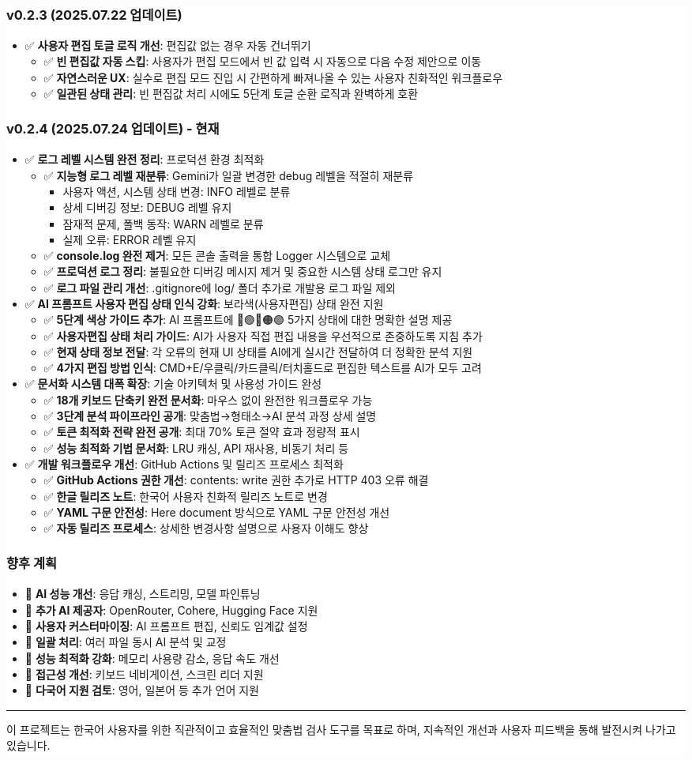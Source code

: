 ### v0.2.3 (2025.07.22 업데이트)
- ✅ **사용자 편집 토글 로직 개선**: 편집값 없는 경우 자동 건너뛰기
  - ✅ **빈 편집값 자동 스킵**: 사용자가 편집 모드에서 빈 값 입력 시 자동으로 다음 수정 제안으로 이동
  - ✅ **자연스러운 UX**: 실수로 편집 모드 진입 시 간편하게 빠져나올 수 있는 사용자 친화적인 워크플로우
  - ✅ **일관된 상태 관리**: 빈 편집값 처리 시에도 5단계 토글 순환 로직과 완벽하게 호환

### v0.2.4 (2025.07.24 업데이트) - 현재
- ✅ **로그 레벨 시스템 완전 정리**: 프로덕션 환경 최적화
  - ✅ **지능형 로그 레벨 재분류**: Gemini가 일괄 변경한 debug 레벨을 적절히 재분류
    - 사용자 액션, 시스템 상태 변경: INFO 레벨로 분류
    - 상세 디버깅 정보: DEBUG 레벨 유지  
    - 잠재적 문제, 폴백 동작: WARN 레벨로 분류
    - 실제 오류: ERROR 레벨 유지
  - ✅ **console.log 완전 제거**: 모든 콘솔 출력을 통합 Logger 시스템으로 교체
  - ✅ **프로덕션 로그 정리**: 불필요한 디버깅 메시지 제거 및 중요한 시스템 상태 로그만 유지
  - ✅ **로그 파일 관리 개선**: .gitignore에 log/ 폴더 추가로 개발용 로그 파일 제외
- ✅ **AI 프롬프트 사용자 편집 상태 인식 강화**: 보라색(사용자편집) 상태 완전 지원
  - ✅ **5단계 색상 가이드 추가**: AI 프롬프트에 🔴🟢🔵🟠🟣 5가지 상태에 대한 명확한 설명 제공
  - ✅ **사용자편집 상태 처리 가이드**: AI가 사용자 직접 편집 내용을 우선적으로 존중하도록 지침 추가
  - ✅ **현재 상태 정보 전달**: 각 오류의 현재 UI 상태를 AI에게 실시간 전달하여 더 정확한 분석 지원
  - ✅ **4가지 편집 방법 인식**: CMD+E/우클릭/카드클릭/터치홀드로 편집한 텍스트를 AI가 모두 고려
- ✅ **문서화 시스템 대폭 확장**: 기술 아키텍처 및 사용성 가이드 완성
  - ✅ **18개 키보드 단축키 완전 문서화**: 마우스 없이 완전한 워크플로우 가능
  - ✅ **3단계 분석 파이프라인 공개**: 맞춤법→형태소→AI 분석 과정 상세 설명
  - ✅ **토큰 최적화 전략 완전 공개**: 최대 70% 토큰 절약 효과 정량적 표시
  - ✅ **성능 최적화 기법 문서화**: LRU 캐싱, API 재사용, 비동기 처리 등
- ✅ **개발 워크플로우 개선**: GitHub Actions 및 릴리즈 프로세스 최적화
  - ✅ **GitHub Actions 권한 개선**: contents: write 권한 추가로 HTTP 403 오류 해결
  - ✅ **한글 릴리즈 노트**: 한국어 사용자 친화적 릴리즈 노트로 변경
  - ✅ **YAML 구문 안전성**: Here document 방식으로 YAML 구문 안전성 개선
  - ✅ **자동 릴리즈 프로세스**: 상세한 변경사항 설명으로 사용자 이해도 향상

### 향후 계획
- 🔄 **AI 성능 개선**: 응답 캐싱, 스트리밍, 모델 파인튜닝
- 🔄 **추가 AI 제공자**: OpenRouter, Cohere, Hugging Face 지원
- 🔄 **사용자 커스터마이징**: AI 프롬프트 편집, 신뢰도 임계값 설정  
- 🔄 **일괄 처리**: 여러 파일 동시 AI 분석 및 교정
- 🔄 **성능 최적화 강화**: 메모리 사용량 감소, 응답 속도 개선
- 🔄 **접근성 개선**: 키보드 네비게이션, 스크린 리더 지원
- 🔄 **다국어 지원 검토**: 영어, 일본어 등 추가 언어 지원

---

이 프로젝트는 한국어 사용자를 위한 직관적이고 효율적인 맞춤법 검사 도구를 목표로 하며, 지속적인 개선과 사용자 피드백을 통해 발전시켜 나가고 있습니다.